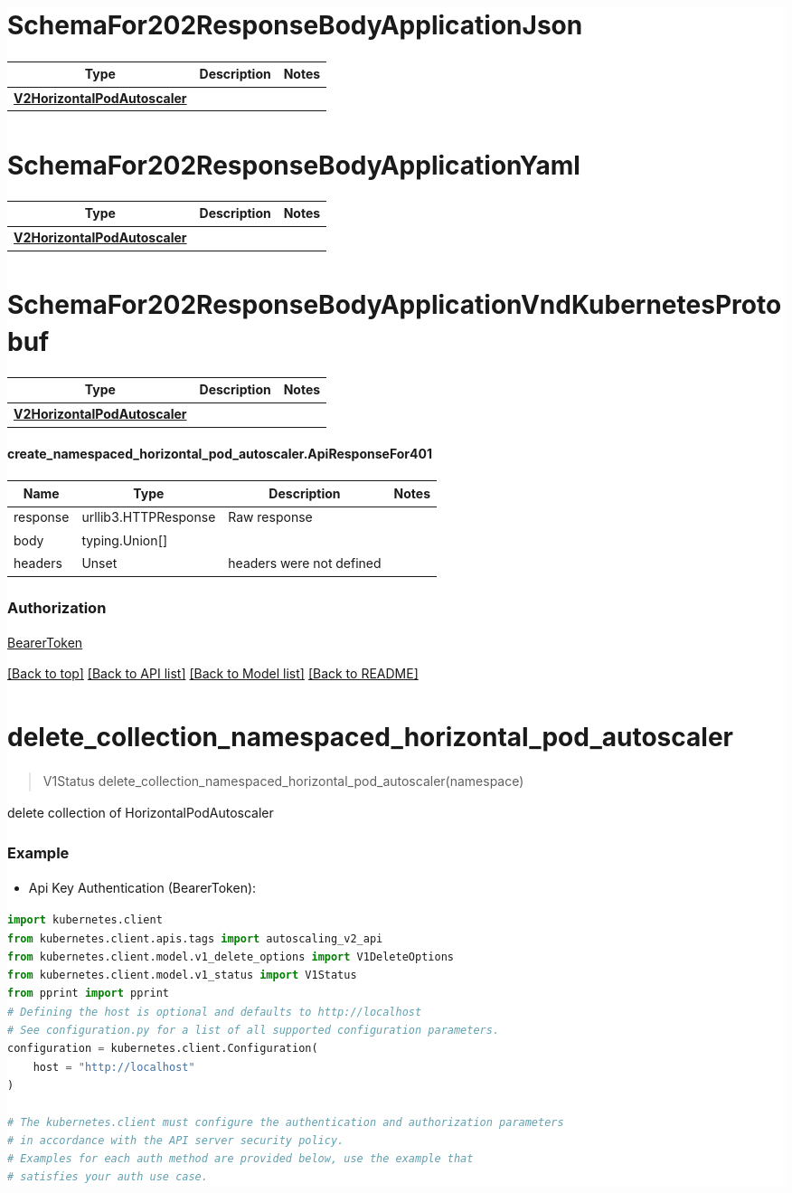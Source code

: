 # SchemaFor202ResponseBodyApplicationJson
Type | Description  | Notes
------------- | ------------- | -------------
[**V2HorizontalPodAutoscaler**](../../models/V2HorizontalPodAutoscaler.md) |  | 


# SchemaFor202ResponseBodyApplicationYaml
Type | Description  | Notes
------------- | ------------- | -------------
[**V2HorizontalPodAutoscaler**](../../models/V2HorizontalPodAutoscaler.md) |  | 


# SchemaFor202ResponseBodyApplicationVndKubernetesProtobuf
Type | Description  | Notes
------------- | ------------- | -------------
[**V2HorizontalPodAutoscaler**](../../models/V2HorizontalPodAutoscaler.md) |  | 


#### create_namespaced_horizontal_pod_autoscaler.ApiResponseFor401
Name | Type | Description  | Notes
------------- | ------------- | ------------- | -------------
response | urllib3.HTTPResponse | Raw response |
body | typing.Union[] |  |
headers | Unset | headers were not defined |

### Authorization

[BearerToken](../../../README.md#BearerToken)

[[Back to top]](#__pageTop) [[Back to API list]](../../../README.md#documentation-for-api-endpoints) [[Back to Model list]](../../../README.md#documentation-for-models) [[Back to README]](../../../README.md)

# **delete_collection_namespaced_horizontal_pod_autoscaler**
<a name="delete_collection_namespaced_horizontal_pod_autoscaler"></a>
> V1Status delete_collection_namespaced_horizontal_pod_autoscaler(namespace)



delete collection of HorizontalPodAutoscaler

### Example

* Api Key Authentication (BearerToken):
```python
import kubernetes.client
from kubernetes.client.apis.tags import autoscaling_v2_api
from kubernetes.client.model.v1_delete_options import V1DeleteOptions
from kubernetes.client.model.v1_status import V1Status
from pprint import pprint
# Defining the host is optional and defaults to http://localhost
# See configuration.py for a list of all supported configuration parameters.
configuration = kubernetes.client.Configuration(
    host = "http://localhost"
)

# The kubernetes.client must configure the authentication and authorization parameters
# in accordance with the API server security policy.
# Examples for each auth method are provided below, use the example that
# satisfies your auth use case.
```